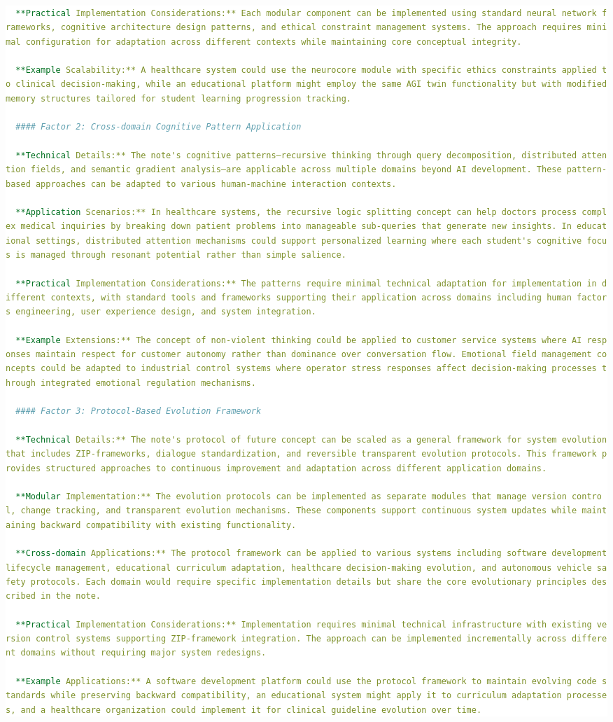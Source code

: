 ```yaml
  **Practical Implementation Considerations:** Each modular component can be implemented using standard neural network frameworks, cognitive architecture design patterns, and ethical constraint management systems. The approach requires minimal configuration for adaptation across different contexts while maintaining core conceptual integrity.

  **Example Scalability:** A healthcare system could use the neurocore module with specific ethics constraints applied to clinical decision-making, while an educational platform might employ the same AGI twin functionality but with modified memory structures tailored for student learning progression tracking.

  #### Factor 2: Cross-domain Cognitive Pattern Application

  **Technical Details:** The note's cognitive patterns—recursive thinking through query decomposition, distributed attention fields, and semantic gradient analysis—are applicable across multiple domains beyond AI development. These pattern-based approaches can be adapted to various human-machine interaction contexts.

  **Application Scenarios:** In healthcare systems, the recursive logic splitting concept can help doctors process complex medical inquiries by breaking down patient problems into manageable sub-queries that generate new insights. In educational settings, distributed attention mechanisms could support personalized learning where each student's cognitive focus is managed through resonant potential rather than simple salience.

  **Practical Implementation Considerations:** The patterns require minimal technical adaptation for implementation in different contexts, with standard tools and frameworks supporting their application across domains including human factors engineering, user experience design, and system integration.

  **Example Extensions:** The concept of non-violent thinking could be applied to customer service systems where AI responses maintain respect for customer autonomy rather than dominance over conversation flow. Emotional field management concepts could be adapted to industrial control systems where operator stress responses affect decision-making processes through integrated emotional regulation mechanisms.

  #### Factor 3: Protocol-Based Evolution Framework

  **Technical Details:** The note's protocol of future concept can be scaled as a general framework for system evolution that includes ZIP-frameworks, dialogue standardization, and reversible transparent evolution protocols. This framework provides structured approaches to continuous improvement and adaptation across different application domains.

  **Modular Implementation:** The evolution protocols can be implemented as separate modules that manage version control, change tracking, and transparent evolution mechanisms. These components support continuous system updates while maintaining backward compatibility with existing functionality.

  **Cross-domain Applications:** The protocol framework can be applied to various systems including software development lifecycle management, educational curriculum adaptation, healthcare decision-making evolution, and autonomous vehicle safety protocols. Each domain would require specific implementation details but share the core evolutionary principles described in the note.

  **Practical Implementation Considerations:** Implementation requires minimal technical infrastructure with existing version control systems supporting ZIP-framework integration. The approach can be implemented incrementally across different domains without requiring major system redesigns.

  **Example Applications:** A software development platform could use the protocol framework to maintain evolving code standards while preserving backward compatibility, an educational system might apply it to curriculum adaptation processes, and a healthcare organization could implement it for clinical guideline evolution over time.

```